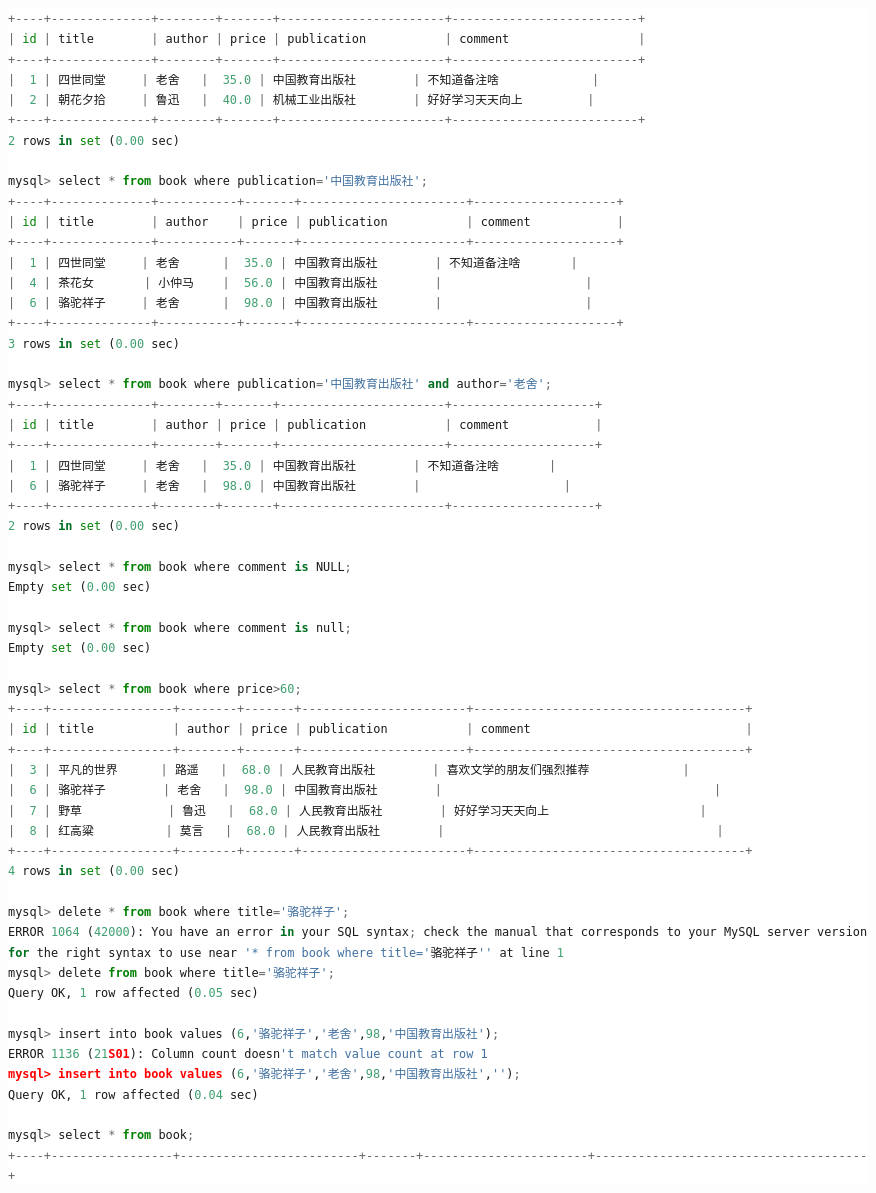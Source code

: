 ```python
+----+--------------+--------+-------+-----------------------+--------------------------+
| id | title        | author | price | publication           | comment                  |
+----+--------------+--------+-------+-----------------------+--------------------------+
|  1 | 四世同堂     | 老舍   |  35.0 | 中国教育出版社        | 不知道备注啥             |
|  2 | 朝花夕拾     | 鲁迅   |  40.0 | 机械工业出版社        | 好好学习天天向上         |
+----+--------------+--------+-------+-----------------------+--------------------------+
2 rows in set (0.00 sec)

mysql> select * from book where publication='中国教育出版社';
+----+--------------+-----------+-------+-----------------------+--------------------+
| id | title        | author    | price | publication           | comment            |
+----+--------------+-----------+-------+-----------------------+--------------------+
|  1 | 四世同堂     | 老舍      |  35.0 | 中国教育出版社        | 不知道备注啥       |
|  4 | 茶花女       | 小仲马    |  56.0 | 中国教育出版社        |                    |
|  6 | 骆驼祥子     | 老舍      |  98.0 | 中国教育出版社        |                    |
+----+--------------+-----------+-------+-----------------------+--------------------+
3 rows in set (0.00 sec)

mysql> select * from book where publication='中国教育出版社' and author='老舍';
+----+--------------+--------+-------+-----------------------+--------------------+
| id | title        | author | price | publication           | comment            |
+----+--------------+--------+-------+-----------------------+--------------------+
|  1 | 四世同堂     | 老舍   |  35.0 | 中国教育出版社        | 不知道备注啥       |
|  6 | 骆驼祥子     | 老舍   |  98.0 | 中国教育出版社        |                    |
+----+--------------+--------+-------+-----------------------+--------------------+
2 rows in set (0.00 sec)

mysql> select * from book where comment is NULL;
Empty set (0.00 sec)

mysql> select * from book where comment is null;
Empty set (0.00 sec)

mysql> select * from book where price>60;
+----+-----------------+--------+-------+-----------------------+--------------------------------------+
| id | title           | author | price | publication           | comment                              |
+----+-----------------+--------+-------+-----------------------+--------------------------------------+
|  3 | 平凡的世界      | 路遥   |  68.0 | 人民教育出版社        | 喜欢文学的朋友们强烈推荐             |
|  6 | 骆驼祥子        | 老舍   |  98.0 | 中国教育出版社        |                                      |
|  7 | 野草            | 鲁迅   |  68.0 | 人民教育出版社        | 好好学习天天向上                     |
|  8 | 红高粱          | 莫言   |  68.0 | 人民教育出版社        |                                      |
+----+-----------------+--------+-------+-----------------------+--------------------------------------+
4 rows in set (0.00 sec)

mysql> delete * from book where title='骆驼祥子';
ERROR 1064 (42000): You have an error in your SQL syntax; check the manual that corresponds to your MySQL server version for the right syntax to use near '* from book where title='骆驼祥子'' at line 1
mysql> delete from book where title='骆驼祥子';
Query OK, 1 row affected (0.05 sec)

mysql> insert into book values (6,'骆驼祥子','老舍',98,'中国教育出版社');
ERROR 1136 (21S01): Column count doesn't match value count at row 1
mysql> insert into book values (6,'骆驼祥子','老舍',98,'中国教育出版社','');
Query OK, 1 row affected (0.04 sec)

mysql> select * from book;
+----+-----------------+-------------------------+-------+-----------------------+--------------------------------------+
```